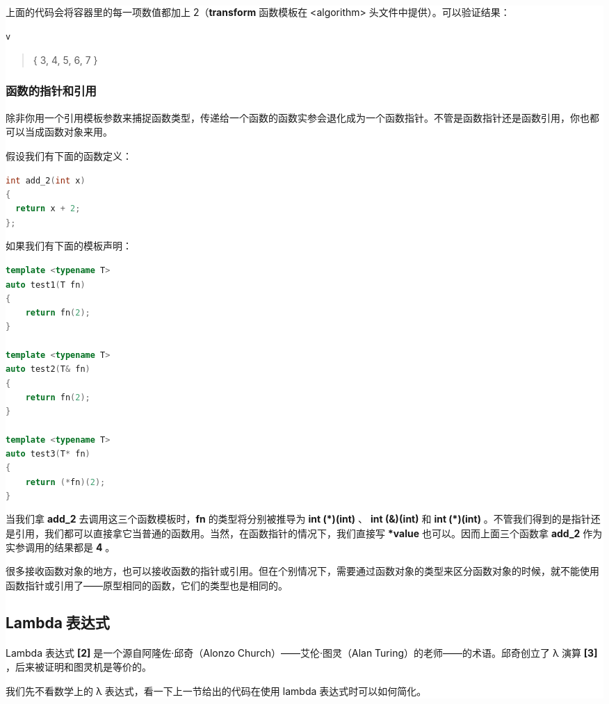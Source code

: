 上面的代码会将容器里的每一项数值都加上 2（**transform** 函数模板在 &lt;algorithm&gt; 头文件中提供）。可以验证结果：

```null
v
```

> { 3, 4, 5, 6, 7 }
> 


### 函数的指针和引用 

除非你用一个引用模板参数来捕捉函数类型，传递给一个函数的函数实参会退化成为一个函数指针。不管是函数指针还是函数引用，你也都可以当成函数对象来用。

假设我们有下面的函数定义：

```cpp
int add_2(int x)
{
  return x + 2;
};
```

如果我们有下面的模板声明：

```cpp
template <typename T>
auto test1(T fn)
{
    return fn(2);
}

template <typename T>
auto test2(T& fn)
{
    return fn(2);
}

template <typename T>
auto test3(T* fn)
{
    return (*fn)(2);
}
```

当我们拿 **add_2** 去调用这三个函数模板时，**fn** 的类型将分别被推导为 **int (\*)(int)** 、 **int (&amp;)(int)** 和 **int (\*)(int)** 。不管我们得到的是指针还是引用，我们都可以直接拿它当普通的函数用。当然，在函数指针的情况下，我们直接写 **\*value** 也可以。因而上面三个函数拿 **add_2** 作为实参调用的结果都是 **4** 。

很多接收函数对象的地方，也可以接收函数的指针或引用。但在个别情况下，需要通过函数对象的类型来区分函数对象的时候，就不能使用函数指针或引用了——原型相同的函数，它们的类型也是相同的。

## Lambda 表达式 

Lambda 表达式 **[2]** 是一个源自阿隆佐·邱奇（Alonzo Church）——艾伦·图灵（Alan Turing）的老师——的术语。邱奇创立了 λ 演算 **[3]** ，后来被证明和图灵机是等价的。

我们先不看数学上的 λ 表达式，看一下上一节给出的代码在使用 lambda 表达式时可以如何简化。

